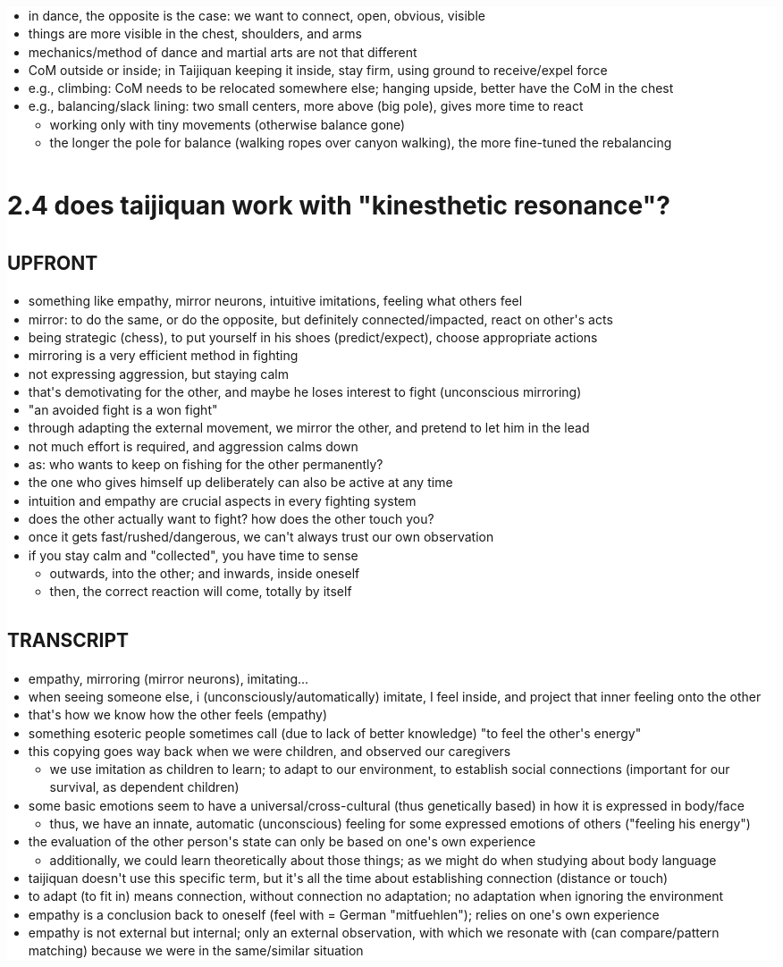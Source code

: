  * in dance, the opposite is the case: we want to connect, open, obvious, visible
 * things are more visible in the chest, shoulders, and arms
* mechanics/method of dance and martial arts are not that different
 * CoM outside or inside; in Taijiquan keeping it inside, stay firm, using ground to receive/expel force
 * e.g., climbing: CoM needs to be relocated somewhere else; hanging upside, better have the CoM in the chest
 * e.g., balancing/slack lining: two small centers, more above (big pole), gives more time to react
   * working only with tiny movements (otherwise balance gone)
   * the longer the pole for balance (walking ropes over canyon walking), the more fine-tuned the rebalancing

2.4 does taijiquan work with "kinesthetic resonance"?
========================================================================================================================

UPFRONT
------------------------------------------------------------------------------------------------------------------------
* something like empathy, mirror neurons, intuitive imitations, feeling what others feel
 * mirror: to do the same, or do the opposite, but definitely connected/impacted, react on other's acts
* being strategic (chess), to put yourself in his shoes (predict/expect), choose appropriate actions
* mirroring is a very efficient method in fighting
 * not expressing aggression, but staying calm
 * that's demotivating for the other, and maybe he loses interest to fight (unconscious mirroring)
 * "an avoided fight is a won fight"
* through adapting the external movement, we mirror the other, and pretend to let him in the lead
 * not much effort is required, and aggression calms down
 * as: who wants to keep on fishing for the other permanently?
 * the one who gives himself up deliberately can also be active at any time
* intuition and empathy are crucial aspects in every fighting system
 * does the other actually want to fight? how does the other touch you?
 * once it gets fast/rushed/dangerous, we can't always trust our own observation
 * if you stay calm and "collected", you have time to sense
   * outwards, into the other; and inwards, inside oneself
   * then, the correct reaction will come, totally by itself

TRANSCRIPT
------------------------------------------------------------------------------------------------------------------------
* empathy, mirroring (mirror neurons), imitating...
 * when seeing someone else, i (unconsciously/automatically) imitate, I feel inside, and project that inner feeling onto the other
 * that's how we know how the other feels (empathy)
 * something esoteric people sometimes call (due to lack of better knowledge) "to feel the other's energy"
 * this copying goes way back when we were children, and observed our caregivers
   * we use imitation as children to learn; to adapt to our environment, to establish social connections (important for our survival, as dependent children)
 * some basic emotions seem to have a universal/cross-cultural (thus genetically based) in how it is expressed in body/face
   * thus, we have an innate, automatic (unconscious) feeling for some expressed emotions of others ("feeling his energy")
 * the evaluation of the other person's state can only be based on one's own experience
   * additionally, we could learn theoretically about those things; as we might do when studying about body language
* taijiquan doesn't use this specific term, but it's all the time about establishing connection (distance or touch)
* to adapt (to fit in) means connection, without connection no adaptation; no adaptation when ignoring the environment
 * empathy is a conclusion back to oneself (feel with = German "mitfuehlen"); relies on one's own experience
 * empathy is not external but internal; only an external observation, with which we resonate with (can compare/pattern matching) because we were in the same/similar situation